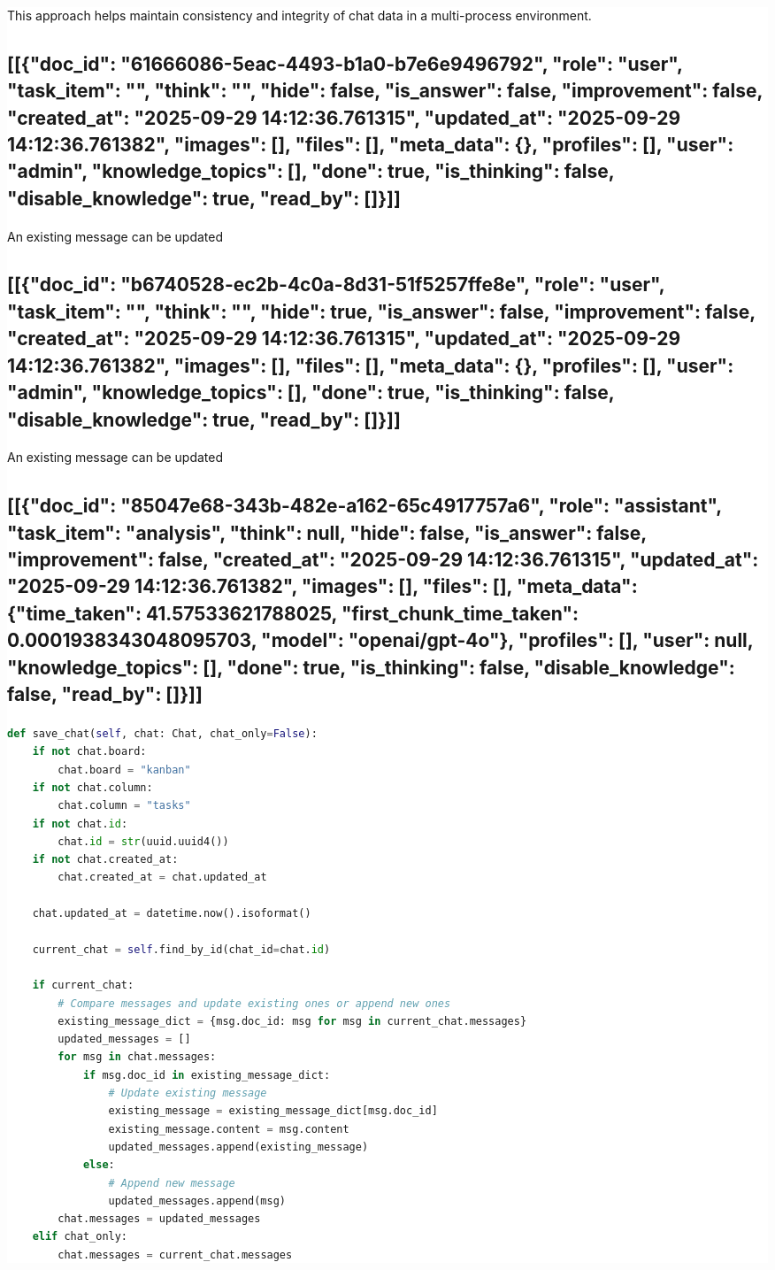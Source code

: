 This approach helps maintain consistency and integrity of chat data in a multi-process environment.
## [[{"doc_id": "61666086-5eac-4493-b1a0-b7e6e9496792", "role": "user", "task_item": "", "think": "", "hide": false, "is_answer": false, "improvement": false, "created_at": "2025-09-29 14:12:36.761315", "updated_at": "2025-09-29 14:12:36.761382", "images": [], "files": [], "meta_data": {}, "profiles": [], "user": "admin", "knowledge_topics": [], "done": true, "is_thinking": false, "disable_knowledge": true, "read_by": []}]]
An existing message can be updated
## [[{"doc_id": "b6740528-ec2b-4c0a-8d31-51f5257ffe8e", "role": "user", "task_item": "", "think": "", "hide": true, "is_answer": false, "improvement": false, "created_at": "2025-09-29 14:12:36.761315", "updated_at": "2025-09-29 14:12:36.761382", "images": [], "files": [], "meta_data": {}, "profiles": [], "user": "admin", "knowledge_topics": [], "done": true, "is_thinking": false, "disable_knowledge": true, "read_by": []}]]
An existing message can be updated
## [[{"doc_id": "85047e68-343b-482e-a162-65c4917757a6", "role": "assistant", "task_item": "analysis", "think": null, "hide": false, "is_answer": false, "improvement": false, "created_at": "2025-09-29 14:12:36.761315", "updated_at": "2025-09-29 14:12:36.761382", "images": [], "files": [], "meta_data": {"time_taken": 41.57533621788025, "first_chunk_time_taken": 0.0001938343048095703, "model": "openai/gpt-4o"}, "profiles": [], "user": null, "knowledge_topics": [], "done": true, "is_thinking": false, "disable_knowledge": false, "read_by": []}]]
```python /shared/codx-junior/api/codx/junior/chat_manager.py
def save_chat(self, chat: Chat, chat_only=False):
    if not chat.board:
        chat.board = "kanban"
    if not chat.column:
        chat.column = "tasks"
    if not chat.id:
        chat.id = str(uuid.uuid4())
    if not chat.created_at:
        chat.created_at = chat.updated_at

    chat.updated_at = datetime.now().isoformat()

    current_chat = self.find_by_id(chat_id=chat.id)
    
    if current_chat:
        # Compare messages and update existing ones or append new ones
        existing_message_dict = {msg.doc_id: msg for msg in current_chat.messages}
        updated_messages = []
        for msg in chat.messages:
            if msg.doc_id in existing_message_dict:
                # Update existing message
                existing_message = existing_message_dict[msg.doc_id]
                existing_message.content = msg.content
                updated_messages.append(existing_message)
            else:
                # Append new message
                updated_messages.append(msg)
        chat.messages = updated_messages
    elif chat_only:
        chat.messages = current_chat.messages
```